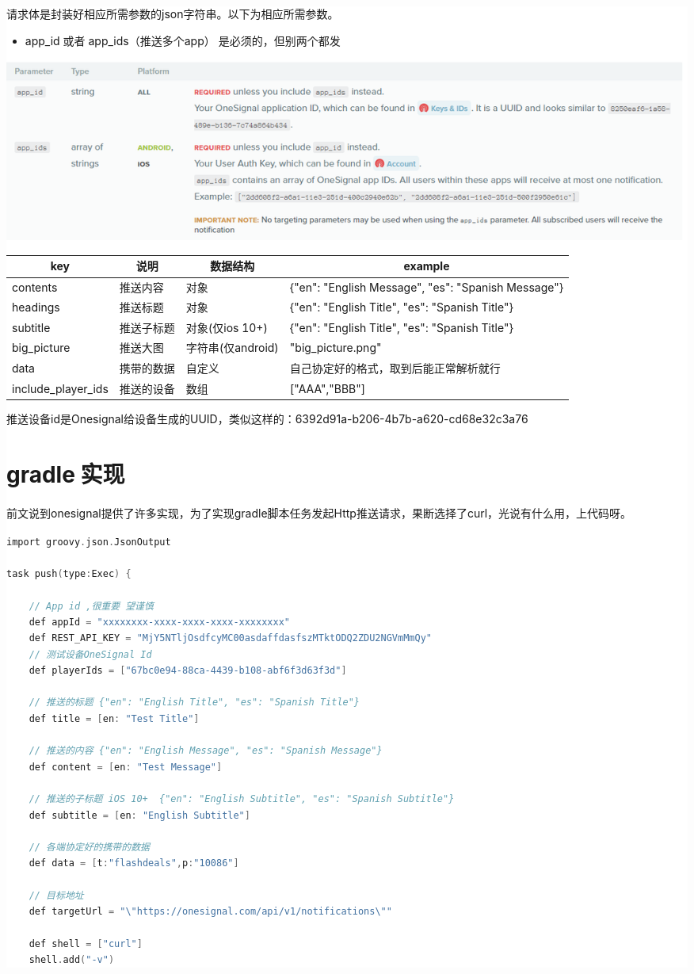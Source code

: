  请求体是封装好相应所需参数的json字符串。以下为相应所需参数。

-   app_id 或者 app_ids（推送多个app） 是必须的，但别两个都发

![](../../images/2017-12/push3.png)

| key                | 说明    | 数据结构          | example                                            |
| ------------------ | ----- | ------------- | -------------------------------------------------- |
| contents           | 推送内容  | 对象            | {"en": "English Message", "es": "Spanish Message"} |
| headings           | 推送标题  | 对象            | {"en": "English Title", "es": "Spanish Title"}     |
| subtitle           | 推送子标题 | 对象(仅ios 10+)  | {"en": "English Title", "es": "Spanish Title"}     |
| big_picture        | 推送大图  | 字符串(仅android) | "big_picture.png"                                  |
| data               | 携带的数据 | 自定义           | 自己协定好的格式，取到后能正常解析就行                                |
| include_player_ids | 推送的设备 | 数组            | ["AAA","BBB"]                                      |

推送设备id是Onesignal给设备生成的UUID，类似这样的：6392d91a-b206-4b7b-a620-cd68e32c3a76

# gradle 实现

前文说到onesignal提供了许多实现，为了实现gradle脚本任务发起Http推送请求，果断选择了curl，光说有什么用，上代码呀。

```c
import groovy.json.JsonOutput

task push(type:Exec) {

    // App id ,很重要 望谨慎
    def appId = "xxxxxxxx-xxxx-xxxx-xxxx-xxxxxxxx"
    def REST_API_KEY = "MjY5NTljOsdfcyMC00asdaffdasfszMTktODQ2ZDU2NGVmMmQy"
    // 测试设备OneSignal Id
    def playerIds = ["67bc0e94-88ca-4439-b108-abf6f3d63f3d"]

    // 推送的标题 {"en": "English Title", "es": "Spanish Title"}
    def title = [en: "Test Title"]

    // 推送的内容 {"en": "English Message", "es": "Spanish Message"}
    def content = [en: "Test Message"]

    // 推送的子标题 iOS 10+  {"en": "English Subtitle", "es": "Spanish Subtitle"}
    def subtitle = [en: "English Subtitle"]

    // 各端协定好的携带的数据
    def data = [t:"flashdeals",p:"10086"]

    // 目标地址
    def targetUrl = "\"https://onesignal.com/api/v1/notifications\""

    def shell = ["curl"]
    shell.add("-v")
```